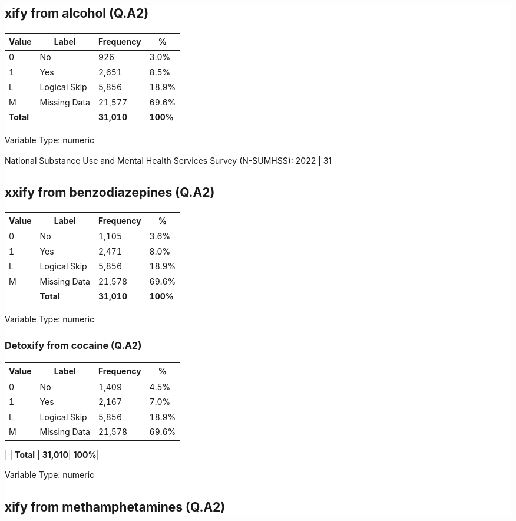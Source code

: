 
## xify from alcohol (Q.A2)

| Value | Label        | Frequency | %     |
|-------|--------------|-----------|-------|
| 0     | No           | 926       | 3.0%  |
| 1     | Yes          | 2,651     | 8.5%  |
| L     | Logical Skip | 5,856     | 18.9% |
| M     | Missing Data | 21,577    | 69.6% |
| **Total** |          | **31,010**| **100%** |

Variable Type: numeric

National Substance Use and Mental Health Services Survey (N-SUMHSS): 2022 | 31


## xxify from benzodiazepines (Q.A2)

| Value | Label        | Frequency | %     |
|-------|--------------|-----------|-------|
| 0     | No           | 1,105     | 3.6%  |
| 1     | Yes          | 2,471     | 8.0%  |
| L     | Logical Skip | 5,856     | 18.9% |
| M     | Missing Data | 21,578    | 69.6% |
|       | **Total**    | **31,010**| **100%** |

Variable Type: numeric


### Detoxify from cocaine (Q.A2)

| Value | Label        | Frequency | %    |
|-------|--------------|-----------|------|
| 0     | No           | 1,409     | 4.5% |
| 1     | Yes          | 2,167     | 7.0% |
| L     | Logical Skip | 5,856     | 18.9%|
| M     | Missing Data | 21,578    | 69.6%|

|       | **Total**    | **31,010**| **100%**|

Variable Type: numeric


## xify from methamphetamines (Q.A2)
